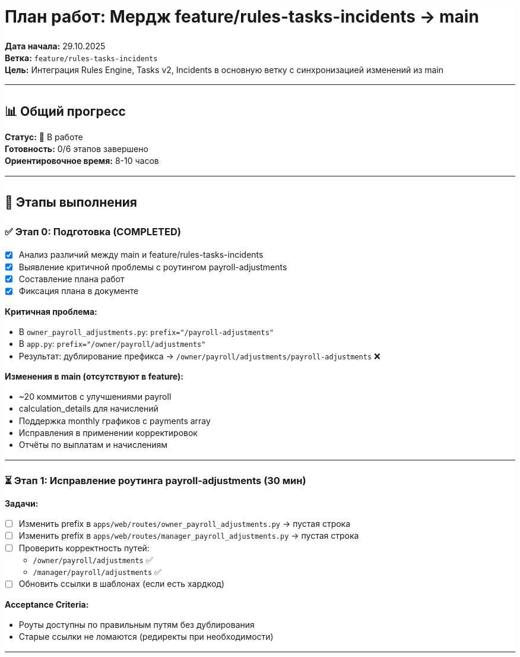 # План работ: Мердж feature/rules-tasks-incidents → main

**Дата начала:** 29.10.2025  
**Ветка:** `feature/rules-tasks-incidents`  
**Цель:** Интеграция Rules Engine, Tasks v2, Incidents в основную ветку с синхронизацией изменений из main

---

## 📊 Общий прогресс

**Статус:** 🚧 В работе  
**Готовность:** 0/6 этапов завершено  
**Ориентировочное время:** 8-10 часов

---

## 🎯 Этапы выполнения

### ✅ Этап 0: Подготовка (COMPLETED)
- [x] Анализ различий между main и feature/rules-tasks-incidents
- [x] Выявление критичной проблемы с роутингом payroll-adjustments
- [x] Составление плана работ
- [x] Фиксация плана в документе

**Критичная проблема:**
- В `owner_payroll_adjustments.py`: `prefix="/payroll-adjustments"`
- В `app.py`: `prefix="/owner/payroll/adjustments"`
- Результат: дублирование префикса → `/owner/payroll/adjustments/payroll-adjustments` ❌

**Изменения в main (отсутствуют в feature):**
- ~20 коммитов с улучшениями payroll
- calculation_details для начислений
- Поддержка monthly графиков с payments array
- Исправления в применении корректировок
- Отчёты по выплатам и начислениям

---

### ⏳ Этап 1: Исправление роутинга payroll-adjustments (30 мин)

**Задачи:**
- [ ] Изменить prefix в `apps/web/routes/owner_payroll_adjustments.py` → пустая строка
- [ ] Изменить prefix в `apps/web/routes/manager_payroll_adjustments.py` → пустая строка
- [ ] Проверить корректность путей:
  - `/owner/payroll/adjustments` ✅
  - `/manager/payroll/adjustments` ✅
- [ ] Обновить ссылки в шаблонах (если есть хардкод)

**Acceptance Criteria:**
- Роуты доступны по правильным путям без дублирования
- Старые ссылки не ломаются (редиректы при необходимости)

---